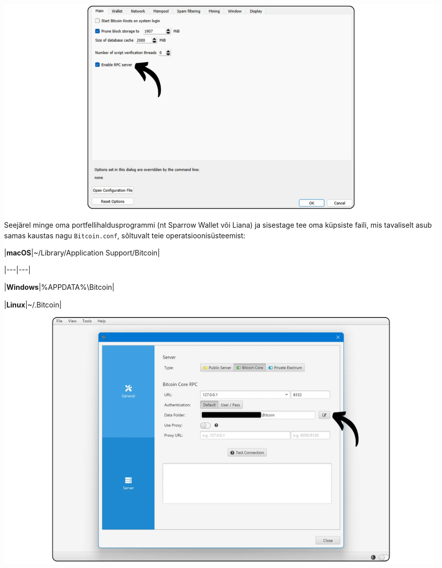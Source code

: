 ![Image](assets/fr/34.webp)

Seejärel minge oma portfellihaldusprogrammi (nt Sparrow Wallet või Liana) ja sisestage tee oma küpsiste faili, mis tavaliselt asub samas kaustas nagu `Bitcoin.conf`, sõltuvalt teie operatsioonisüsteemist:

|**macOS**|~/Library/Application Support/Bitcoin|

|---|---|

|**Windows**|%APPDATA%\Bitcoin|

|**Linux**|~/.Bitcoin|

![Image](assets/fr/35.webp)
